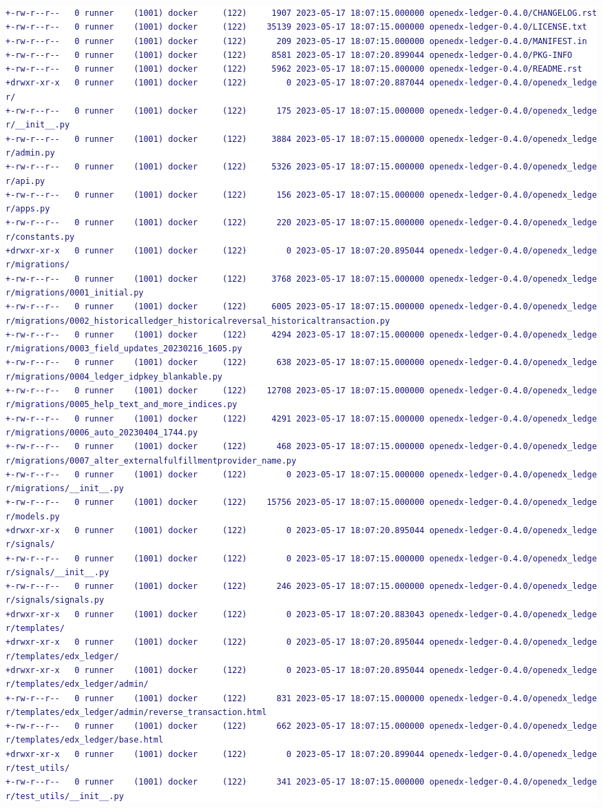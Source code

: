 ```diff
+-rw-r--r--   0 runner    (1001) docker     (122)     1907 2023-05-17 18:07:15.000000 openedx-ledger-0.4.0/CHANGELOG.rst
+-rw-r--r--   0 runner    (1001) docker     (122)    35139 2023-05-17 18:07:15.000000 openedx-ledger-0.4.0/LICENSE.txt
+-rw-r--r--   0 runner    (1001) docker     (122)      209 2023-05-17 18:07:15.000000 openedx-ledger-0.4.0/MANIFEST.in
+-rw-r--r--   0 runner    (1001) docker     (122)     8581 2023-05-17 18:07:20.899044 openedx-ledger-0.4.0/PKG-INFO
+-rw-r--r--   0 runner    (1001) docker     (122)     5962 2023-05-17 18:07:15.000000 openedx-ledger-0.4.0/README.rst
+drwxr-xr-x   0 runner    (1001) docker     (122)        0 2023-05-17 18:07:20.887044 openedx-ledger-0.4.0/openedx_ledger/
+-rw-r--r--   0 runner    (1001) docker     (122)      175 2023-05-17 18:07:15.000000 openedx-ledger-0.4.0/openedx_ledger/__init__.py
+-rw-r--r--   0 runner    (1001) docker     (122)     3884 2023-05-17 18:07:15.000000 openedx-ledger-0.4.0/openedx_ledger/admin.py
+-rw-r--r--   0 runner    (1001) docker     (122)     5326 2023-05-17 18:07:15.000000 openedx-ledger-0.4.0/openedx_ledger/api.py
+-rw-r--r--   0 runner    (1001) docker     (122)      156 2023-05-17 18:07:15.000000 openedx-ledger-0.4.0/openedx_ledger/apps.py
+-rw-r--r--   0 runner    (1001) docker     (122)      220 2023-05-17 18:07:15.000000 openedx-ledger-0.4.0/openedx_ledger/constants.py
+drwxr-xr-x   0 runner    (1001) docker     (122)        0 2023-05-17 18:07:20.895044 openedx-ledger-0.4.0/openedx_ledger/migrations/
+-rw-r--r--   0 runner    (1001) docker     (122)     3768 2023-05-17 18:07:15.000000 openedx-ledger-0.4.0/openedx_ledger/migrations/0001_initial.py
+-rw-r--r--   0 runner    (1001) docker     (122)     6005 2023-05-17 18:07:15.000000 openedx-ledger-0.4.0/openedx_ledger/migrations/0002_historicalledger_historicalreversal_historicaltransaction.py
+-rw-r--r--   0 runner    (1001) docker     (122)     4294 2023-05-17 18:07:15.000000 openedx-ledger-0.4.0/openedx_ledger/migrations/0003_field_updates_20230216_1605.py
+-rw-r--r--   0 runner    (1001) docker     (122)      638 2023-05-17 18:07:15.000000 openedx-ledger-0.4.0/openedx_ledger/migrations/0004_ledger_idpkey_blankable.py
+-rw-r--r--   0 runner    (1001) docker     (122)    12708 2023-05-17 18:07:15.000000 openedx-ledger-0.4.0/openedx_ledger/migrations/0005_help_text_and_more_indices.py
+-rw-r--r--   0 runner    (1001) docker     (122)     4291 2023-05-17 18:07:15.000000 openedx-ledger-0.4.0/openedx_ledger/migrations/0006_auto_20230404_1744.py
+-rw-r--r--   0 runner    (1001) docker     (122)      468 2023-05-17 18:07:15.000000 openedx-ledger-0.4.0/openedx_ledger/migrations/0007_alter_externalfulfillmentprovider_name.py
+-rw-r--r--   0 runner    (1001) docker     (122)        0 2023-05-17 18:07:15.000000 openedx-ledger-0.4.0/openedx_ledger/migrations/__init__.py
+-rw-r--r--   0 runner    (1001) docker     (122)    15756 2023-05-17 18:07:15.000000 openedx-ledger-0.4.0/openedx_ledger/models.py
+drwxr-xr-x   0 runner    (1001) docker     (122)        0 2023-05-17 18:07:20.895044 openedx-ledger-0.4.0/openedx_ledger/signals/
+-rw-r--r--   0 runner    (1001) docker     (122)        0 2023-05-17 18:07:15.000000 openedx-ledger-0.4.0/openedx_ledger/signals/__init__.py
+-rw-r--r--   0 runner    (1001) docker     (122)      246 2023-05-17 18:07:15.000000 openedx-ledger-0.4.0/openedx_ledger/signals/signals.py
+drwxr-xr-x   0 runner    (1001) docker     (122)        0 2023-05-17 18:07:20.883043 openedx-ledger-0.4.0/openedx_ledger/templates/
+drwxr-xr-x   0 runner    (1001) docker     (122)        0 2023-05-17 18:07:20.895044 openedx-ledger-0.4.0/openedx_ledger/templates/edx_ledger/
+drwxr-xr-x   0 runner    (1001) docker     (122)        0 2023-05-17 18:07:20.895044 openedx-ledger-0.4.0/openedx_ledger/templates/edx_ledger/admin/
+-rw-r--r--   0 runner    (1001) docker     (122)      831 2023-05-17 18:07:15.000000 openedx-ledger-0.4.0/openedx_ledger/templates/edx_ledger/admin/reverse_transaction.html
+-rw-r--r--   0 runner    (1001) docker     (122)      662 2023-05-17 18:07:15.000000 openedx-ledger-0.4.0/openedx_ledger/templates/edx_ledger/base.html
+drwxr-xr-x   0 runner    (1001) docker     (122)        0 2023-05-17 18:07:20.899044 openedx-ledger-0.4.0/openedx_ledger/test_utils/
+-rw-r--r--   0 runner    (1001) docker     (122)      341 2023-05-17 18:07:15.000000 openedx-ledger-0.4.0/openedx_ledger/test_utils/__init__.py
```